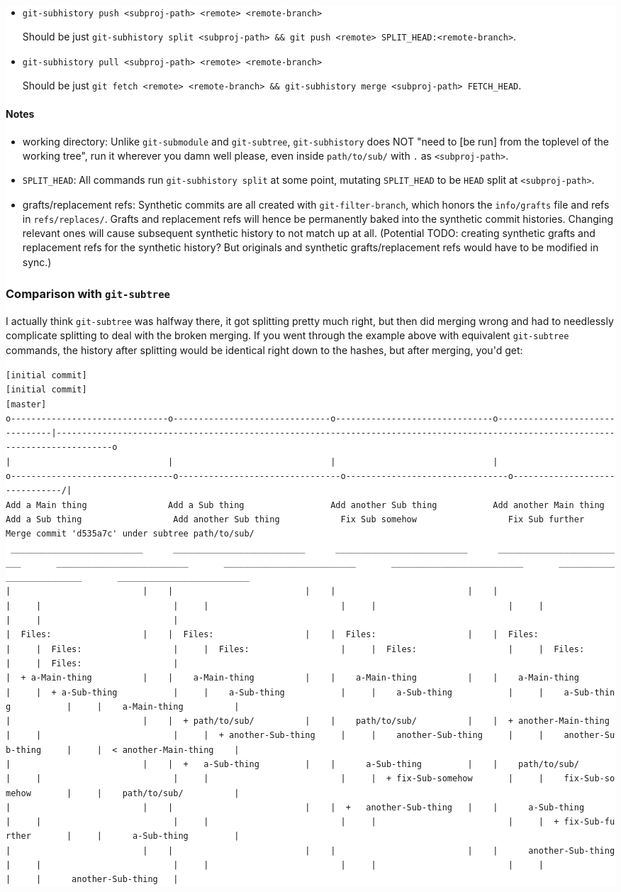 - `git-subhistory push <subproj-path> <remote> <remote-branch>`

  Should be just
  `git-subhistory split <subproj-path> && git push <remote> SPLIT_HEAD:<remote-branch>`.

- `git-subhistory pull <subproj-path> <remote> <remote-branch>`

  Should be just
  `git fetch <remote> <remote-branch> && git-subhistory merge <subproj-path> FETCH_HEAD`.

#### Notes

- working directory:
  Unlike `git-submodule` and `git-subtree`, `git-subhistory` does NOT "need to
  [be run] from the toplevel of the working tree", run it wherever you
  damn well please, even inside `path/to/sub/` with `.` as `<subproj-path>`.

- `SPLIT_HEAD`:
  All commands run `git-subhistory split` at some point, mutating
  `SPLIT_HEAD` to be `HEAD` split at `<subproj-path>`.

- grafts/replacement refs:
  Synthetic commits are all created with `git-filter-branch`, which honors
  the `info/grafts` file and refs in `refs/replaces/`. Grafts and
  replacement refs will hence be permanently baked into the synthetic
  commit histories. Changing relevant ones will cause subsequent
  synthetic history to not match up at all.
  (Potential TODO: creating synthetic grafts and replacement refs for
   the synthetic history? But originals and synthetic grafts/replacement
   refs would have to be modified in sync.)

### Comparison with `git-subtree`

I actually think `git-subtree` was halfway there, it got splitting pretty
much right, but then did merging wrong and had to needlessly complicate
splitting to deal with the broken merging. If you went through the
example above with equivalent `git-subtree` commands, the history after
splitting would be identical right down to the hashes, but after
merging, you'd get:

    [initial commit]                                                                                                                 [initial commit]                                                                                                                    [master]
    o-------------------------------o-------------------------------o-------------------------------o--------------------------------|-----------------------------------------------------------------------------------------------------------------------------------o
    |                               |                               |                               |                                o--------------------------------o--------------------------------o--------------------------------o-------------------------------/|
    Add a Main thing                Add a Sub thing                 Add another Sub thing           Add another Main thing           Add a Sub thing                  Add another Sub thing            Fix Sub somehow                  Fix Sub further                  Merge commit 'd535a7c' under subtree path/to/sub/
     __________________________      __________________________      __________________________      __________________________       __________________________       __________________________       __________________________       __________________________       __________________________
    |                          |    |                          |    |                          |    |                          |     |                          |     |                          |     |                          |     |                          |     |                          |
    |  Files:                  |    |  Files:                  |    |  Files:                  |    |  Files:                  |     |  Files:                  |     |  Files:                  |     |  Files:                  |     |  Files:                  |     |  Files:                  |
    |  + a-Main-thing          |    |    a-Main-thing          |    |    a-Main-thing          |    |    a-Main-thing          |     |  + a-Sub-thing           |     |    a-Sub-thing           |     |    a-Sub-thing           |     |    a-Sub-thing           |     |    a-Main-thing          |
    |                          |    |  + path/to/sub/          |    |    path/to/sub/          |    |  + another-Main-thing    |     |                          |     |  + another-Sub-thing     |     |    another-Sub-thing     |     |    another-Sub-thing     |     |  < another-Main-thing    |
    |                          |    |  +   a-Sub-thing         |    |      a-Sub-thing         |    |    path/to/sub/          |     |                          |     |                          |     |  + fix-Sub-somehow       |     |    fix-Sub-somehow       |     |    path/to/sub/          |
    |                          |    |                          |    |  +   another-Sub-thing   |    |      a-Sub-thing         |     |                          |     |                          |     |                          |     |  + fix-Sub-further       |     |      a-Sub-thing         |
    |                          |    |                          |    |                          |    |      another-Sub-thing   |     |                          |     |                          |     |                          |     |                          |     |      another-Sub-thing   |